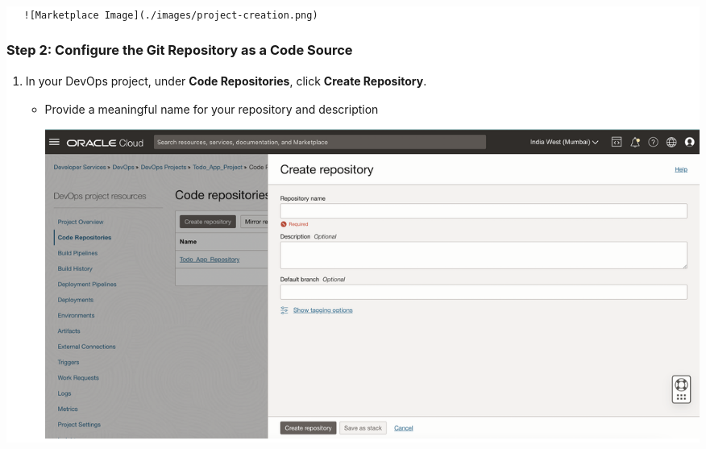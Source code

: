        ![Marketplace Image](./images/project-creation.png)

### Step 2: Configure the Git Repository as a Code Source

1. In your DevOps project, under **Code Repositories**, click **Create Repository**.

   - Provide a meaningful name for your repository and description

       ![Marketplace Image](./images/Repository_Create.png)
   